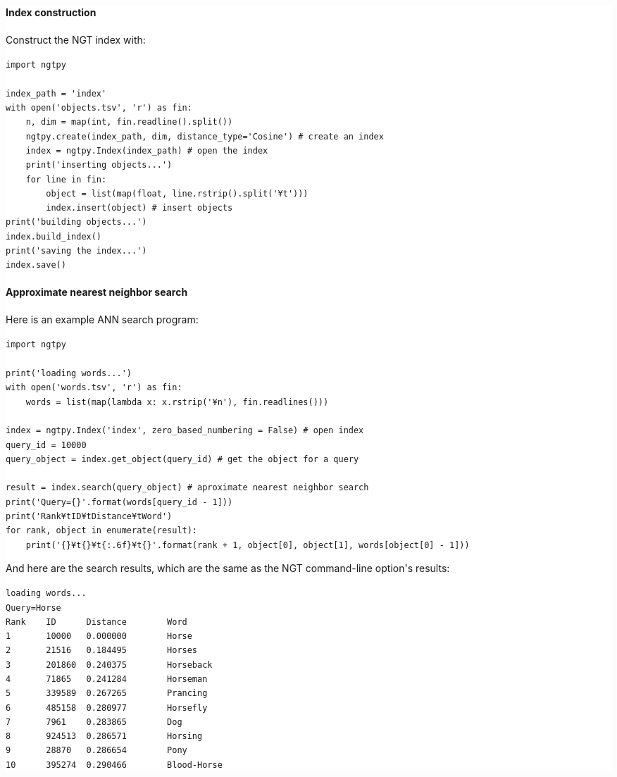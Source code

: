 #### Index construction

Construct the NGT index with:


```
import ngtpy

index_path = 'index'
with open('objects.tsv', 'r') as fin:
    n, dim = map(int, fin.readline().split())
    ngtpy.create(index_path, dim, distance_type='Cosine') # create an index
    index = ngtpy.Index(index_path) # open the index
    print('inserting objects...')
    for line in fin:
        object = list(map(float, line.rstrip().split('¥t')))
        index.insert(object) # insert objects
print('building objects...')
index.build_index()
print('saving the index...')
index.save()
```

#### Approximate nearest neighbor search

Here is an example ANN search program:


```
import ngtpy

print('loading words...')
with open('words.tsv', 'r') as fin:
    words = list(map(lambda x: x.rstrip('¥n'), fin.readlines()))

index = ngtpy.Index('index', zero_based_numbering = False) # open index
query_id = 10000
query_object = index.get_object(query_id) # get the object for a query

result = index.search(query_object) # aproximate nearest neighbor search
print('Query={}'.format(words[query_id - 1]))
print('Rank¥tID¥tDistance¥tWord')
for rank, object in enumerate(result):
    print('{}¥t{}¥t{:.6f}¥t{}'.format(rank + 1, object[0], object[1], words[object[0] - 1]))
```

And here are the search results, which are the same as the NGT command-line option's results:


```
loading words...
Query=Horse
Rank    ID      Distance        Word
1       10000   0.000000        Horse
2       21516   0.184495        Horses
3       201860  0.240375        Horseback
4       71865   0.241284        Horseman
5       339589  0.267265        Prancing
6       485158  0.280977        Horsefly
7       7961    0.283865        Dog
8       924513  0.286571        Horsing
9       28870   0.286654        Pony
10      395274  0.290466        Blood-Horse
```


[#]: collector: (lujun9972)
[#]: translator: ( )
[#]: reviewer: ( )
[#]: publisher: ( )
[#]: url: ( )
[#]: subject: (NGT: A library for high-speed approximate nearest neighbor search)
[#]: via: (https://opensource.com/article/19/10/ngt-open-source-library)
[#]: author: (Masajiro Iwasaki https://opensource.com/users/masajiro-iwasaki)
[a]: https://opensource.com/users/masajiro-iwasaki
[b]: https://github.com/lujun9972
[1]: https://opensource.com/sites/default/files/styles/image-full-size/public/lead-images/house_home_colors_live_building.jpg?itok=HLpsIfIL (Houses in a row)
[2]: https://en.wikipedia.org/wiki/Nearest_neighbor_search#Approximate_nearest_neighbor
[3]: https://github.com/yahoojapan/NGT
[4]: https://research-lab.yahoo.co.jp/en/
[5]: https://www.yahoo.co.jp/
[6]: https://opensource.com/sites/default/files/browser-visual-search_new.jpg (Nearest neighbour search)
[7]: https://github.com/erikbern/ann-benchmarks
[8]: https://opensource.com/sites/default/files/uploads/ngt_movie2.gif (NGT graph construction)
[9]: https://opensource.com/sites/default/files/uploads/ngt_movie1.gif (NGT graph)
[10]: https://github.com/yahoojapan/NGT/releases/latest
[11]: https://dl.fbaipublicfiles.com/fasttext/vectors-english/wiki-news-300d-1M-subword.vec.zip
[12]: https://fasttext.cc/
[13]: https://github.com/yahoojapan/NGT/blob/master/bin/ngt/README.md
[14]: https://github.com/yahoojapan/NGT/blob/master/python/README-ngtpy.md